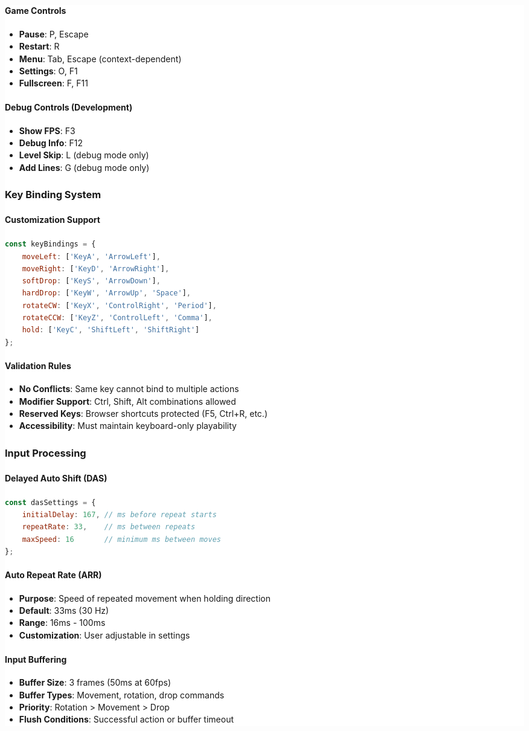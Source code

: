 #### Game Controls
- **Pause**: P, Escape
- **Restart**: R
- **Menu**: Tab, Escape (context-dependent)
- **Settings**: O, F1
- **Fullscreen**: F, F11

#### Debug Controls (Development)
- **Show FPS**: F3
- **Debug Info**: F12
- **Level Skip**: L (debug mode only)
- **Add Lines**: G (debug mode only)

### Key Binding System

#### Customization Support
```javascript
const keyBindings = {
    moveLeft: ['KeyA', 'ArrowLeft'],
    moveRight: ['KeyD', 'ArrowRight'],
    softDrop: ['KeyS', 'ArrowDown'],
    hardDrop: ['KeyW', 'ArrowUp', 'Space'],
    rotateCW: ['KeyX', 'ControlRight', 'Period'],
    rotateCCW: ['KeyZ', 'ControlLeft', 'Comma'],
    hold: ['KeyC', 'ShiftLeft', 'ShiftRight']
};
```

#### Validation Rules
- **No Conflicts**: Same key cannot bind to multiple actions
- **Modifier Support**: Ctrl, Shift, Alt combinations allowed
- **Reserved Keys**: Browser shortcuts protected (F5, Ctrl+R, etc.)
- **Accessibility**: Must maintain keyboard-only playability

### Input Processing

#### Delayed Auto Shift (DAS)
```javascript
const dasSettings = {
    initialDelay: 167, // ms before repeat starts
    repeatRate: 33,    // ms between repeats
    maxSpeed: 16       // minimum ms between moves
};
```

#### Auto Repeat Rate (ARR)
- **Purpose**: Speed of repeated movement when holding direction
- **Default**: 33ms (30 Hz)
- **Range**: 16ms - 100ms
- **Customization**: User adjustable in settings

#### Input Buffering
- **Buffer Size**: 3 frames (50ms at 60fps)
- **Buffer Types**: Movement, rotation, drop commands
- **Priority**: Rotation > Movement > Drop
- **Flush Conditions**: Successful action or buffer timeout
